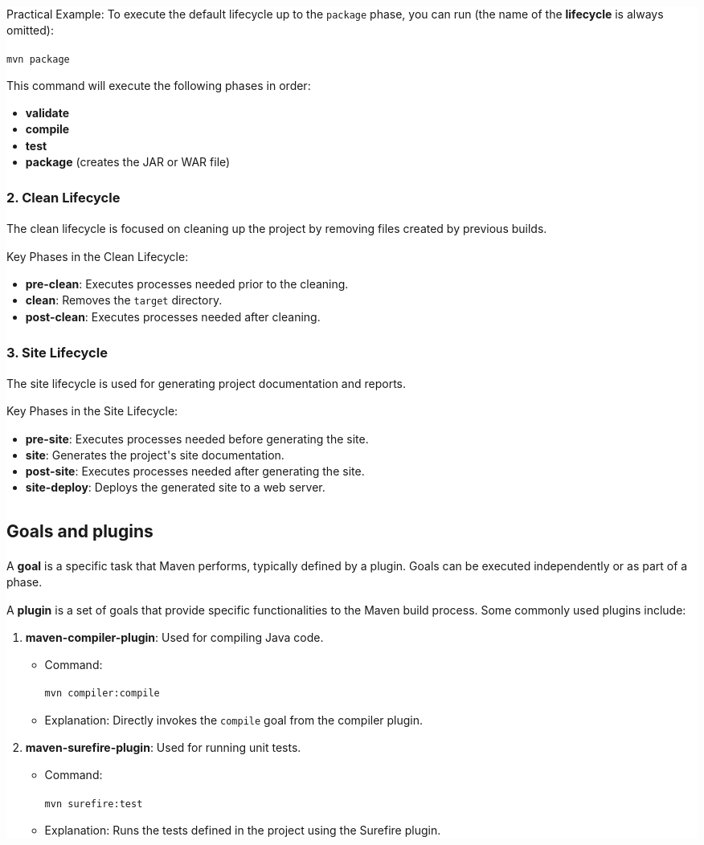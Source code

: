 Practical Example: To execute the default lifecycle up to the `package` phase, you can run (the name of the **lifecycle** is always omitted):

```bash
mvn package
```

This command will execute the following phases in order:
- **validate**
- **compile**
- **test**
- **package** (creates the JAR or WAR file)

### 2. Clean Lifecycle

The clean lifecycle is focused on cleaning up the project by removing files created by previous builds.

Key Phases in the Clean Lifecycle:
- **pre-clean**: Executes processes needed prior to the cleaning.
- **clean**: Removes the `target` directory.
- **post-clean**: Executes processes needed after cleaning.

### 3. Site Lifecycle

The site lifecycle is used for generating project documentation and reports.

Key Phases in the Site Lifecycle:

- **pre-site**: Executes processes needed before generating the site.
- **site**: Generates the project's site documentation.
- **post-site**: Executes processes needed after generating the site.
- **site-deploy**: Deploys the generated site to a web server.

## Goals and plugins

A **goal** is a specific task that Maven performs, typically defined by a plugin. Goals can be executed independently or as part of a phase.

A **plugin** is a set of goals that provide specific functionalities to the Maven build process. Some commonly used plugins include:

1. **maven-compiler-plugin**: Used for compiling Java code.
    - Command:
      ```bash
      mvn compiler:compile
      ```
    - Explanation: Directly invokes the `compile` goal from the compiler plugin.

2. **maven-surefire-plugin**: Used for running unit tests.
    - Command:
      ```bash
      mvn surefire:test
      ```
    - Explanation: Runs the tests defined in the project using the Surefire plugin.
